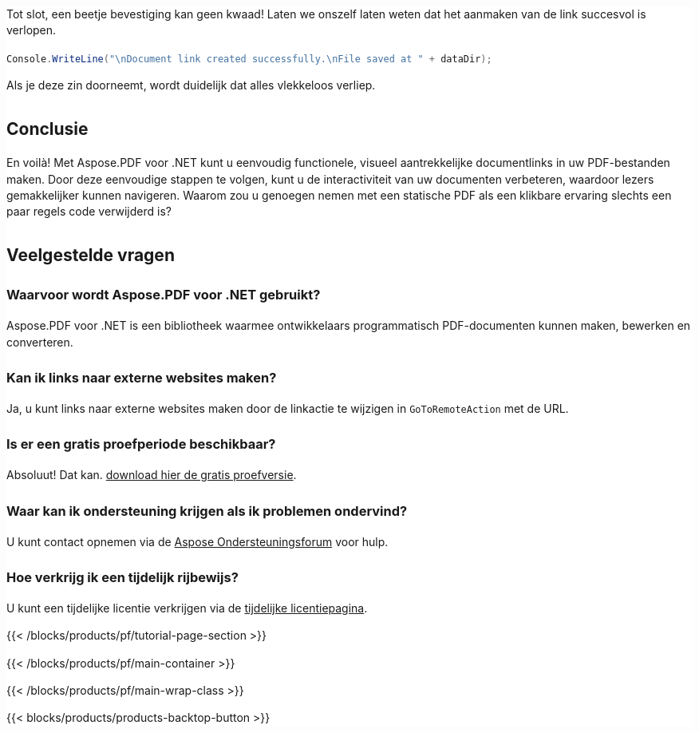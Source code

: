 Tot slot, een beetje bevestiging kan geen kwaad! Laten we onszelf laten weten dat het aanmaken van de link succesvol is verlopen.

```csharp
Console.WriteLine("\nDocument link created successfully.\nFile saved at " + dataDir);
```

Als je deze zin doorneemt, wordt duidelijk dat alles vlekkeloos verliep.

## Conclusie

En voilà! Met Aspose.PDF voor .NET kunt u eenvoudig functionele, visueel aantrekkelijke documentlinks in uw PDF-bestanden maken. Door deze eenvoudige stappen te volgen, kunt u de interactiviteit van uw documenten verbeteren, waardoor lezers gemakkelijker kunnen navigeren. Waarom zou u genoegen nemen met een statische PDF als een klikbare ervaring slechts een paar regels code verwijderd is? 

## Veelgestelde vragen

### Waarvoor wordt Aspose.PDF voor .NET gebruikt?
Aspose.PDF voor .NET is een bibliotheek waarmee ontwikkelaars programmatisch PDF-documenten kunnen maken, bewerken en converteren.

### Kan ik links naar externe websites maken?
Ja, u kunt links naar externe websites maken door de linkactie te wijzigen in `GoToRemoteAction` met de URL.

### Is er een gratis proefperiode beschikbaar?
Absoluut! Dat kan. [download hier de gratis proefversie](https://releases.aspose.com/).

### Waar kan ik ondersteuning krijgen als ik problemen ondervind?
U kunt contact opnemen via de [Aspose Ondersteuningsforum](https://forum.aspose.com/c/pdf/10) voor hulp.

### Hoe verkrijg ik een tijdelijk rijbewijs?
U kunt een tijdelijke licentie verkrijgen via de [tijdelijke licentiepagina](https://purchase.aspose.com/temporary-license/).

{{< /blocks/products/pf/tutorial-page-section >}}

{{< /blocks/products/pf/main-container >}}

{{< /blocks/products/pf/main-wrap-class >}}

{{< blocks/products/products-backtop-button >}}